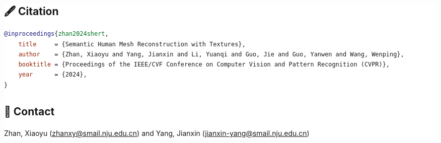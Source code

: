 
## 🖋️ Citation

```bibtex
@inproceedings{zhan2024shert,
    title     = {Semantic Human Mesh Reconstruction with Textures},
    author    = {Zhan, Xiaoyu and Yang, Jianxin and Li, Yuanqi and Guo, Jie and Guo, Yanwen and Wang, Wenping},
    booktitle = {Proceedings of the IEEE/CVF Conference on Computer Vision and Pattern Recognition (CVPR)},
    year      = {2024},
}
```


## 📧 Contact
Zhan, Xiaoyu (zhanxy@smail.nju.edu.cn) and Yang, Jianxin (jianxin-yang@smail.nju.edu.cn)
